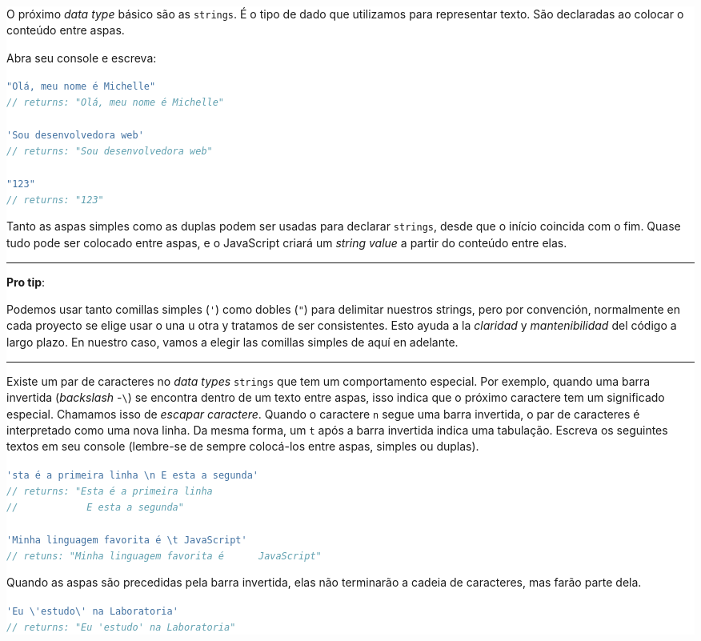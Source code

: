 O próximo _data type_ básico são as `strings`. É o tipo de dado que utilizamos
para representar texto. São declaradas ao colocar o conteúdo entre aspas.

Abra seu console e escreva:

```js
"Olá, meu nome é Michelle"
// returns: "Olá, meu nome é Michelle"

'Sou desenvolvedora web'
// returns: "Sou desenvolvedora web"

"123"
// returns: "123"
```

Tanto as aspas simples como as duplas podem ser usadas para declarar `strings`,
desde que o início coincida com o fim. Quase tudo pode ser colocado entre aspas,
e o JavaScript criará um _string value_ a partir do conteúdo entre elas.

***

**Pro tip**:

Podemos usar tanto comillas simples (`'`) como dobles (`"`) para delimitar
nuestros strings, pero por convención, normalmente en cada proyecto se elige
usar o una u otra y tratamos de ser consistentes. Esto ayuda a la _claridad_ y
_mantenibilidad_ del código a largo plazo. En nuestro caso, vamos a elegir las
comillas simples de aquí en adelante.

***

Existe um par de caracteres no _data types_ `strings` que tem um comportamento
especial. Por exemplo, quando uma barra invertida (_backslash_ -`\`) se encontra
dentro de um texto entre aspas, isso indica que o próximo caractere tem um
significado especial. Chamamos isso de _escapar caractere_. Quando o caractere
`n` segue uma barra invertida, o par de caracteres é interpretado como uma nova
linha. Da mesma forma, um `t` após a barra invertida indica uma tabulação.
Escreva os seguintes textos em seu console (lembre-se de sempre colocá-los entre
aspas, simples ou duplas).

```js
'sta é a primeira linha \n E esta a segunda'
// returns: "Esta é a primeira linha
//            E esta a segunda"

'Minha linguagem favorita é \t JavaScript'
// retuns: "Minha linguagem favorita é      JavaScript"
```

Quando as aspas são precedidas pela barra invertida, elas não terminarão a cadeia
de caracteres, mas farão parte dela.

```js
'Eu \'estudo\' na Laboratoria'
// returns: "Eu 'estudo' na Laboratoria"
```
